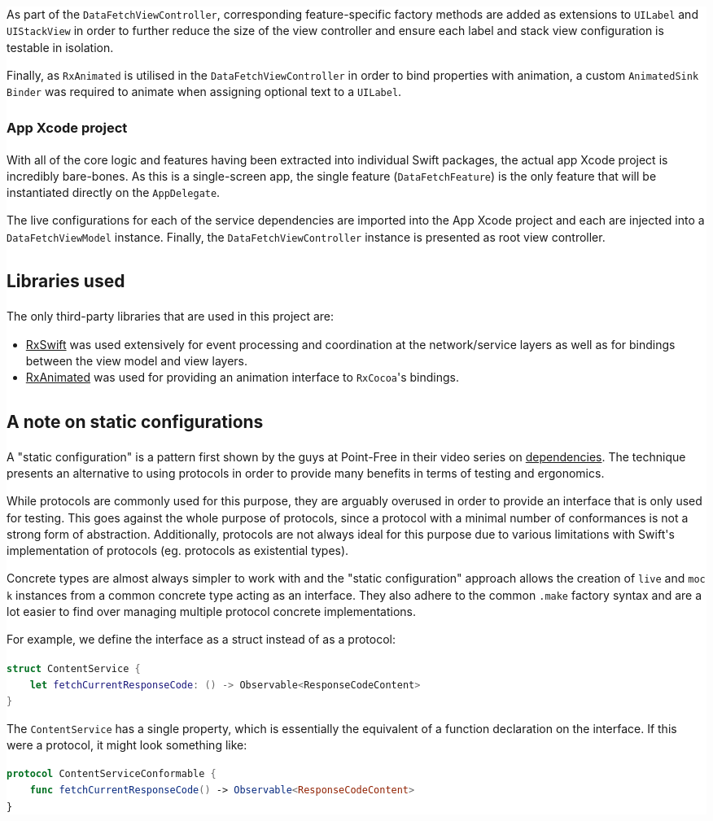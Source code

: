 As part of the `DataFetchViewController`, corresponding feature-specific factory methods are added as extensions to `UILabel` and `UIStackView` in order to further reduce the size of the view controller and ensure each label and stack view configuration is testable in isolation.

Finally, as `RxAnimated` is utilised in the `DataFetchViewController` in order to bind properties with animation, a custom  `AnimatedSink` `Binder` was required to animate when assigning optional text to a `UILabel`.


### **App Xcode project**
With all of the core logic and features having been extracted into individual Swift packages, the actual app Xcode project is incredibly bare-bones. As this is a single-screen app, the single feature (`DataFetchFeature`) is the only feature that will be instantiated directly on the `AppDelegate`.

The live configurations for each of the service dependencies are imported into the App Xcode project and each are injected into a `DataFetchViewModel` instance. Finally, the `DataFetchViewController` instance is presented as root view controller. 

## Libraries used

The only third-party libraries that are used in this project are:
- [RxSwift](https://github.com/ReactiveX/RxSwift) was used extensively for event processing and coordination at the network/service layers as well as for bindings between the view model and view layers.
- [RxAnimated](https://github.com/RxSwiftCommunity/RxAnimated) was used for providing an animation interface to `RxCocoa`'s bindings. 

## A note on static configurations
A "static configuration" is a pattern first shown by the guys at Point-Free in their video series on [dependencies](https://www.pointfree.co/episodes/ep110-designing-dependencies-the-problem). The technique presents an alternative to using protocols in order to provide many benefits in terms of testing and ergonomics. 

While protocols are commonly used for this purpose, they are arguably overused in order to provide an interface that is only used for testing. This goes against the whole purpose of protocols, since a protocol with a minimal number of conformances is not a strong form of abstraction. Additionally, protocols are not always ideal for this purpose due to various limitations with Swift's implementation of protocols (eg. protocols as existential types).

Concrete types are almost always simpler to work with and the "static configuration" approach allows the creation of `live` and `mock` instances from a common concrete type acting as an interface. They also adhere to the common `.make` factory syntax and are a lot easier to find over managing multiple protocol concrete implementations.

For example, we define the interface as a struct instead of as a protocol:
```swift
struct ContentService {
    let fetchCurrentResponseCode: () -> Observable<ResponseCodeContent>
}
```

The `ContentService` has a single property, which is essentially the equivalent of a function declaration on the interface.
If this were a protocol, it might look something like:
```swift
protocol ContentServiceConformable {
    func fetchCurrentResponseCode() -> Observable<ResponseCodeContent>
}
``` 
